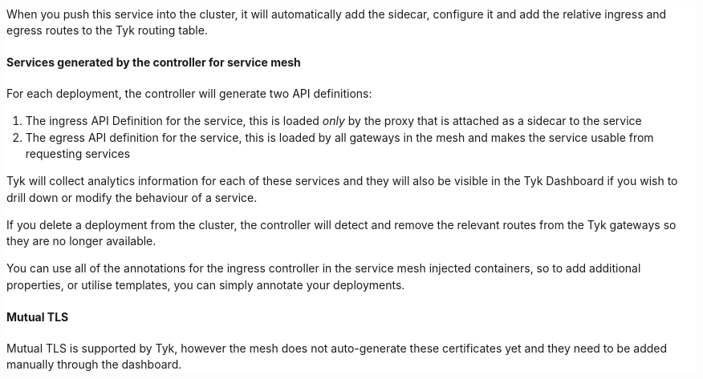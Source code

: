 When you push this service into the cluster, it will automatically add the sidecar, configure it and add the relative ingress and egress routes to the Tyk routing table.

#### Services generated by the controller for service mesh

For each deployment, the controller will generate two API definitions:

1. The ingress API Definition for the service, this is loaded *only* by the proxy that is attached as a sidecar to the service
2. The egress API definition for the service, this is loaded by all gateways in the mesh and makes the service usable from requesting services

Tyk will collect analytics information for each of these services and they will also be visible in the Tyk Dashboard if you wish to drill down or modify the behaviour of a service.

If you delete a deployment from the cluster, the controller will detect and remove the relevant routes from the Tyk gateways so they are no longer available.

You can use all of the annotations for the ingress controller in the service mesh injected containers, so to add additional properties, or utilise templates, you can simply annotate your deployments.

#### Mutual TLS

Mutual TLS is supported by Tyk, however the mesh does not auto-generate these certificates yet and they need to be added manually through the dashboard. 

